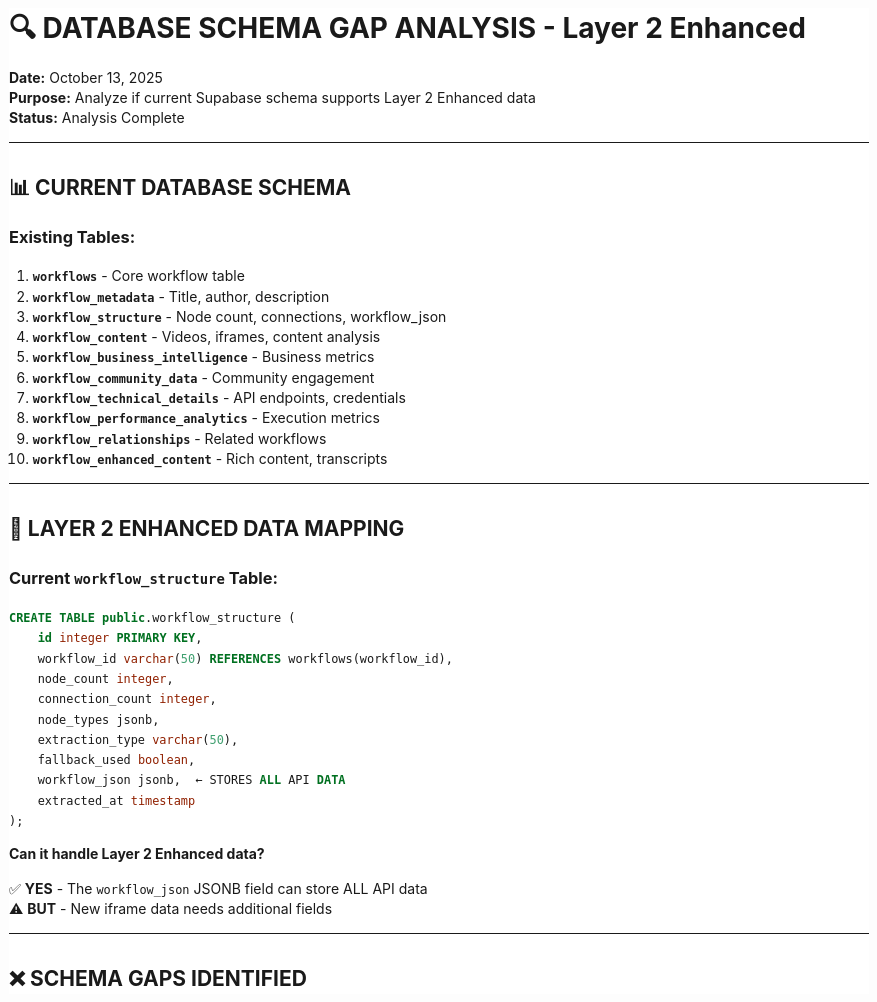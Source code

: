 # 🔍 DATABASE SCHEMA GAP ANALYSIS - Layer 2 Enhanced

**Date:** October 13, 2025  
**Purpose:** Analyze if current Supabase schema supports Layer 2 Enhanced data  
**Status:** Analysis Complete

---

## 📊 CURRENT DATABASE SCHEMA

### **Existing Tables:**

1. **`workflows`** - Core workflow table
2. **`workflow_metadata`** - Title, author, description
3. **`workflow_structure`** - Node count, connections, workflow_json
4. **`workflow_content`** - Videos, iframes, content analysis
5. **`workflow_business_intelligence`** - Business metrics
6. **`workflow_community_data`** - Community engagement
7. **`workflow_technical_details`** - API endpoints, credentials
8. **`workflow_performance_analytics`** - Execution metrics
9. **`workflow_relationships`** - Related workflows
10. **`workflow_enhanced_content`** - Rich content, transcripts

---

## 🎯 LAYER 2 ENHANCED DATA MAPPING

### **Current `workflow_structure` Table:**

```sql
CREATE TABLE public.workflow_structure (
    id integer PRIMARY KEY,
    workflow_id varchar(50) REFERENCES workflows(workflow_id),
    node_count integer,
    connection_count integer,
    node_types jsonb,
    extraction_type varchar(50),
    fallback_used boolean,
    workflow_json jsonb,  ← STORES ALL API DATA
    extracted_at timestamp
);
```

**Can it handle Layer 2 Enhanced data?**

✅ **YES** - The `workflow_json` JSONB field can store ALL API data  
⚠️ **BUT** - New iframe data needs additional fields

---

## ❌ SCHEMA GAPS IDENTIFIED
